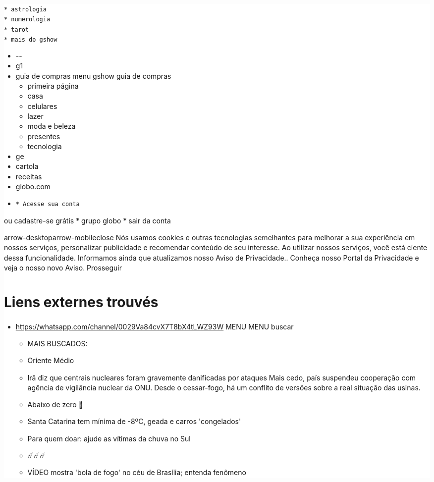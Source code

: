     * astrologia
    * numerologia
    * tarot
    * mais do gshow
  * --
  * g1
  * guia de compras menu gshow guia de compras
    * primeira página
    * casa
    * celulares
    * lazer
    * moda e beleza
    * presentes
    * tecnologia
  * ge
  * cartola
  * receitas
  * globo.com
  *     * Acesse sua conta   
ou cadastre-se grátis
    * grupo globo
    * sair da conta


arrow-desktoparrow-mobileclose
Nós usamos cookies e outras tecnologias semelhantes para melhorar a sua experiência em nossos serviços, personalizar publicidade e recomendar conteúdo de seu interesse. Ao utilizar nossos serviços, você está ciente dessa funcionalidade. Informamos ainda que atualizamos nosso Aviso de Privacidade.. Conheça nosso Portal da Privacidade e veja o nosso novo Aviso.
Prosseguir


# Liens externes trouvés
- https://whatsapp.com/channel/0029Va84cvX7T8bX4tLWZ93W
MENU
MENU
buscar
  * MAIS BUSCADOS:


  * Oriente Médio
  * Irã diz que centrais nucleares foram gravemente danificadas por ataques
Mais cedo, país suspendeu cooperação com agência de vigilância nuclear da ONU. Desde o cessar-fogo, há um conflito de versões sobre a real situação das usinas.


  * Abaixo de zero 🥶
  * Santa Catarina tem mínima de -8ºC, geada e carros 'congelados'
  * Para quem doar: ajude as vítimas da chuva no Sul


  * ☄️☄️☄️
  * VÍDEO mostra 'bola de fogo' no céu de Brasília; entenda fenômeno
